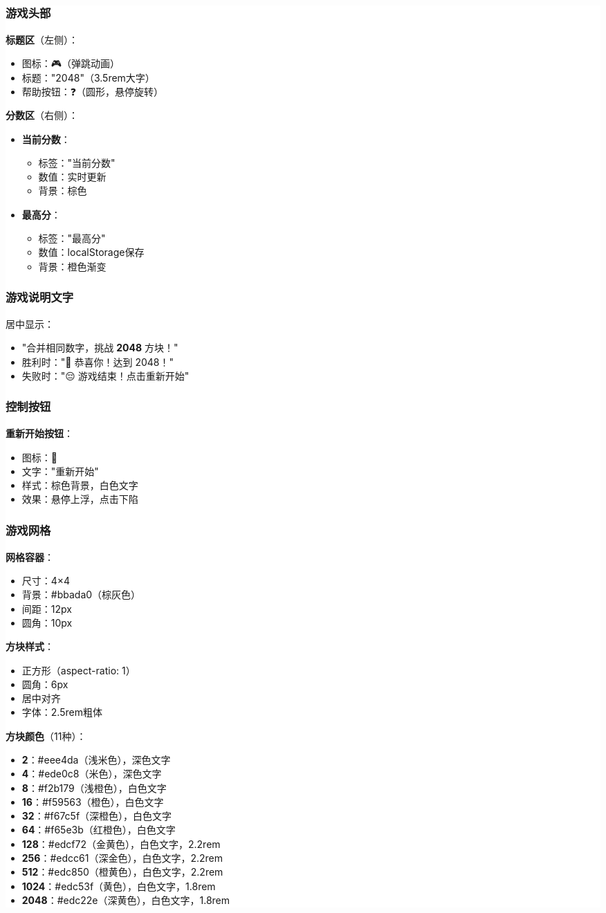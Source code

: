 ### 游戏头部

**标题区**（左侧）：
- 图标：🎮（弹跳动画）
- 标题："2048"（3.5rem大字）
- 帮助按钮：❓（圆形，悬停旋转）

**分数区**（右侧）：
- **当前分数**：
  - 标签："当前分数"
  - 数值：实时更新
  - 背景：棕色

- **最高分**：
  - 标签："最高分"
  - 数值：localStorage保存
  - 背景：橙色渐变

### 游戏说明文字

居中显示：
- "合并相同数字，挑战 **2048** 方块！"
- 胜利时："🎉 恭喜你！达到 2048！"
- 失败时："😔 游戏结束！点击重新开始"

### 控制按钮

**重新开始按钮**：
- 图标：🔄
- 文字："重新开始"
- 样式：棕色背景，白色文字
- 效果：悬停上浮，点击下陷

### 游戏网格

**网格容器**：
- 尺寸：4×4
- 背景：#bbada0（棕灰色）
- 间距：12px
- 圆角：10px

**方块样式**：
- 正方形（aspect-ratio: 1）
- 圆角：6px
- 居中对齐
- 字体：2.5rem粗体

**方块颜色**（11种）：
- **2**：#eee4da（浅米色），深色文字
- **4**：#ede0c8（米色），深色文字
- **8**：#f2b179（浅橙色），白色文字
- **16**：#f59563（橙色），白色文字
- **32**：#f67c5f（深橙色），白色文字
- **64**：#f65e3b（红橙色），白色文字
- **128**：#edcf72（金黄色），白色文字，2.2rem
- **256**：#edcc61（深金色），白色文字，2.2rem
- **512**：#edc850（橙黄色），白色文字，2.2rem
- **1024**：#edc53f（黄色），白色文字，1.8rem
- **2048**：#edc22e（深黄色），白色文字，1.8rem
